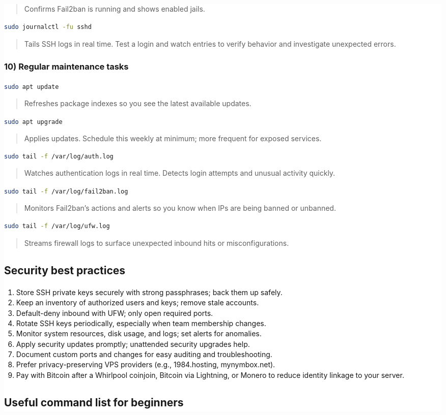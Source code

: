 > Confirms Fail2ban is running and shows enabled jails.

```bash
sudo journalctl -fu sshd
```

> Tails SSH logs in real time. Test a login and watch entries to verify behavior
> and investigate unexpected errors.

### 10) Regular maintenance tasks

```bash
sudo apt update
```

> Refreshes package indexes so you see the latest available updates.

```bash
sudo apt upgrade
```

> Applies updates. Schedule this weekly at minimum; more frequent for exposed
> services.

```bash
sudo tail -f /var/log/auth.log
```

> Watches authentication logs in real time. Detects login attempts and unusual
> activity quickly.

```bash
sudo tail -f /var/log/fail2ban.log
```

> Monitors Fail2ban’s actions and alerts so you know when IPs are being banned
> or unbanned.

```bash
sudo tail -f /var/log/ufw.log
```

> Streams firewall logs to surface unexpected inbound hits or misconfigurations.

## Security best practices

1. Store SSH private keys securely with strong passphrases; back them up safely.
2. Keep an inventory of authorized users and keys; remove stale accounts.
3. Default-deny inbound with UFW; only open required ports.
4. Rotate SSH keys periodically, especially when team membership changes.
5. Monitor system resources, disk usage, and logs; set alerts for anomalies.
6. Apply security updates promptly; unattended security upgrades help.
7. Document custom ports and changes for easy auditing and troubleshooting.
8. Prefer privacy-preserving VPS providers (e.g., 1984.hosting, mynymbox.net).
9. Pay with Bitcoin after a Whirlpool coinjoin, Bitcoin via Lightning, or Monero
   to reduce identity linkage to your server.

## Useful command list for beginners
